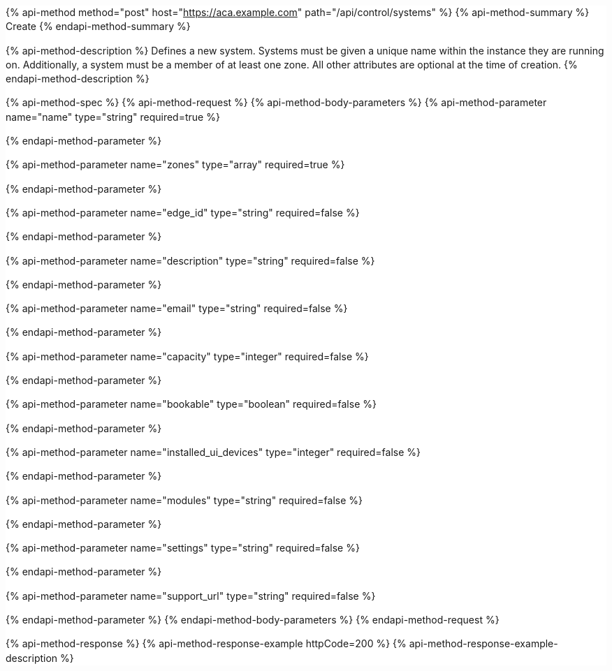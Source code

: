{% api-method method="post" host="https://aca.example.com" path="/api/control/systems" %}
{% api-method-summary %}
Create
{% endapi-method-summary %}

{% api-method-description %}
Defines a new system. Systems must be given a unique name within the instance they are running on. Additionally, a system must be a member of at least one zone. All other attributes are optional at the time of creation.
{% endapi-method-description %}

{% api-method-spec %}
{% api-method-request %}
{% api-method-body-parameters %}
{% api-method-parameter name="name" type="string" required=true %}

{% endapi-method-parameter %}

{% api-method-parameter name="zones" type="array" required=true %}

{% endapi-method-parameter %}

{% api-method-parameter name="edge\_id" type="string" required=false %}

{% endapi-method-parameter %}

{% api-method-parameter name="description" type="string" required=false %}

{% endapi-method-parameter %}

{% api-method-parameter name="email" type="string" required=false %}

{% endapi-method-parameter %}

{% api-method-parameter name="capacity" type="integer" required=false %}

{% endapi-method-parameter %}

{% api-method-parameter name="bookable" type="boolean" required=false %}

{% endapi-method-parameter %}

{% api-method-parameter name="installed\_ui\_devices" type="integer" required=false %}

{% endapi-method-parameter %}

{% api-method-parameter name="modules" type="string" required=false %}

{% endapi-method-parameter %}

{% api-method-parameter name="settings" type="string" required=false %}

{% endapi-method-parameter %}

{% api-method-parameter name="support\_url" type="string" required=false %}

{% endapi-method-parameter %}
{% endapi-method-body-parameters %}
{% endapi-method-request %}

{% api-method-response %}
{% api-method-response-example httpCode=200 %}
{% api-method-response-example-description %}
